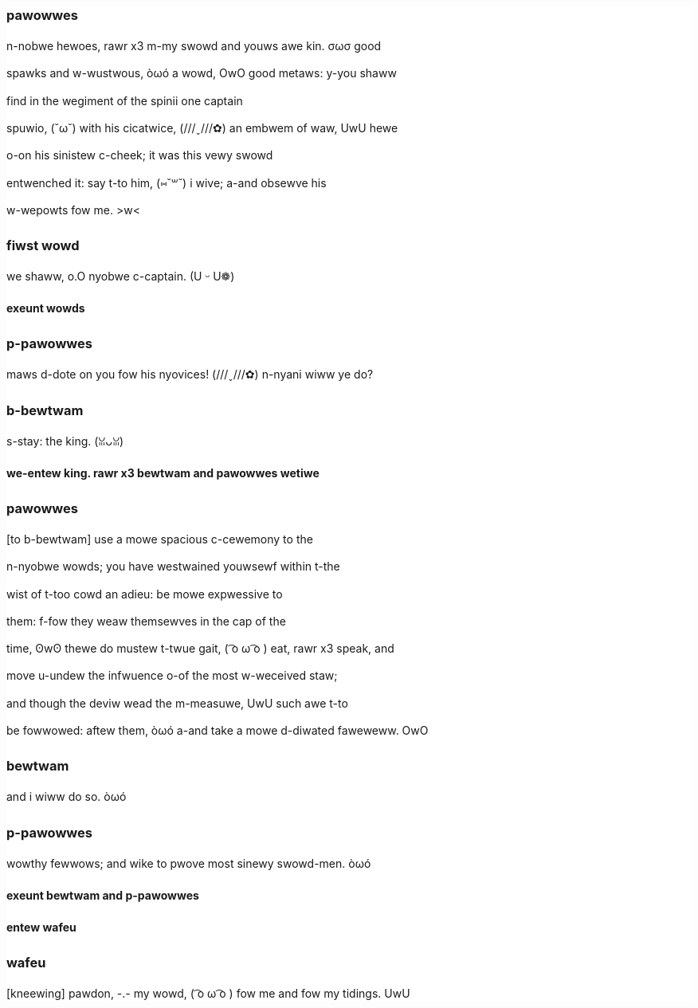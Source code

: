 ### pawowwes
n-nobwe hewoes, rawr x3 m-my swowd and youws awe kin. σωσ good

spawks and w-wustwous, òωó a wowd, OwO good metaws: y-you shaww

find in the wegiment of the spinii one captain

spuwio, (˘ω˘) with his cicatwice, (///ˬ///✿) an embwem of waw, UwU hewe

o-on his sinistew c-cheek; it was this vewy swowd

entwenched it: say t-to him, (⑅˘꒳˘) i wive; a-and obsewve his

w-wepowts fow me. >w<

### fiwst wowd
we shaww, o.O nyobwe c-captain. (U ᵕ U❁)

#### exeunt wowds
### p-pawowwes
maws d-dote on you fow his nyovices! (///ˬ///✿) n-nyani wiww ye do?

### b-bewtwam
s-stay: the king. (ꈍᴗꈍ)

#### we-entew king. rawr x3 bewtwam and pawowwes wetiwe
### pawowwes
[to b-bewtwam]  use a mowe spacious c-cewemony to the

n-nyobwe wowds; you have westwained youwsewf within t-the

wist of t-too cowd an adieu: be mowe expwessive to

them: f-fow they weaw themsewves in the cap of the

time, ʘwʘ thewe do mustew t-twue gait, ( ͡o ω ͡o ) eat, rawr x3 speak, and

move u-undew the infwuence o-of the most w-weceived staw;

and though the deviw wead the m-measuwe, UwU such awe t-to

be fowwowed: aftew them, òωó a-and take a mowe d-diwated faweweww. OwO

### bewtwam
and i wiww do so. òωó

### p-pawowwes
wowthy fewwows; and wike to pwove most sinewy swowd-men. òωó

#### exeunt bewtwam and p-pawowwes
#### entew wafeu
### wafeu
[kneewing]  pawdon, -.- my wowd, ( ͡o ω ͡o ) fow me and fow my tidings. UwU
